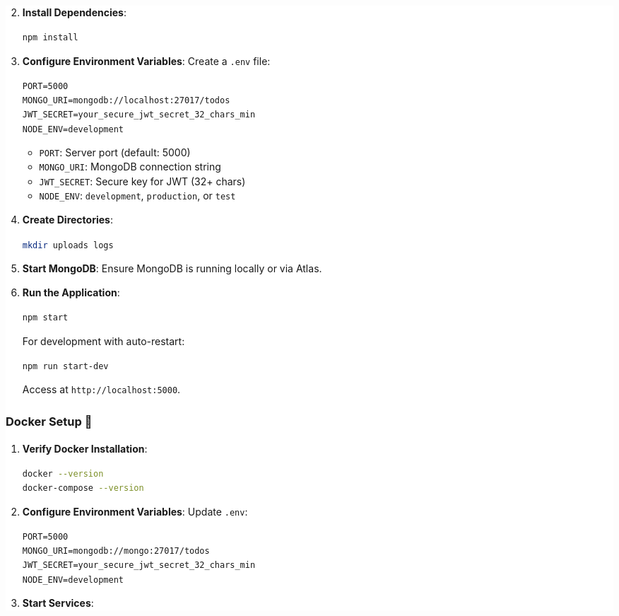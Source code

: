 2. **Install Dependencies**:

   ```bash
   npm install
   ```

3. **Configure Environment Variables**: Create a `.env` file:

   ```env
   PORT=5000
   MONGO_URI=mongodb://localhost:27017/todos
   JWT_SECRET=your_secure_jwt_secret_32_chars_min
   NODE_ENV=development
   ```

   - `PORT`: Server port (default: 5000) 
   - `MONGO_URI`: MongoDB connection string 
   - `JWT_SECRET`: Secure key for JWT (32+ chars) 
   - `NODE_ENV`: `development`, `production`, or `test` 

4. **Create Directories**:

   ```bash
   mkdir uploads logs
   ```

5. **Start MongoDB**: Ensure MongoDB is running locally or via Atlas. 

6. **Run the Application**:

   ```bash
   npm start
   ```

   For development with auto-restart:

   ```bash
   npm run start-dev
   ```

   Access at `http://localhost:5000`. 

### Docker Setup 🐳

1. **Verify Docker Installation**:

   ```bash
   docker --version
   docker-compose --version
   ```

2. **Configure Environment Variables**: Update `.env`:

   ```env
   PORT=5000
   MONGO_URI=mongodb://mongo:27017/todos
   JWT_SECRET=your_secure_jwt_secret_32_chars_min
   NODE_ENV=development
   ```

3. **Start Services**:
